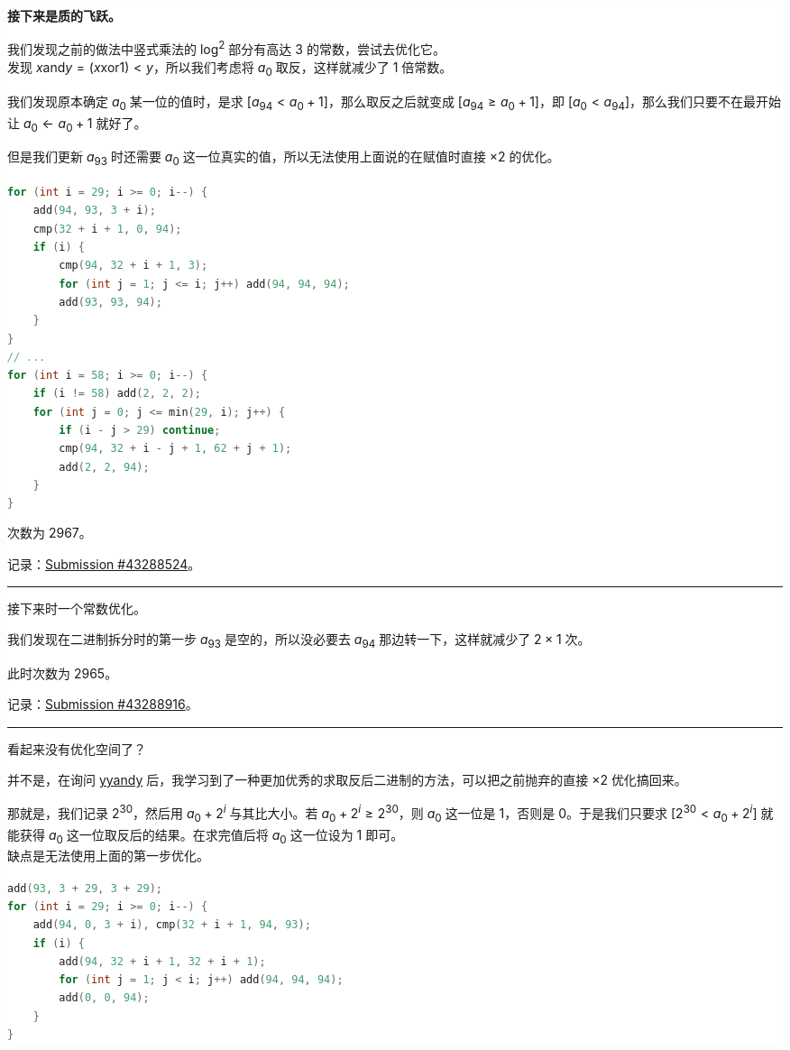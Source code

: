 **接下来是质的飞跃。**

我们发现之前的做法中竖式乘法的 $\log ^ 2$ 部分有高达 $3$ 的常数，尝试去优化它。  
发现 $x \mathbin{\mathrm{and}} y = (x \mathbin{\mathrm{xor}} 1) < y$，所以我们考虑将 $a _ 0$ 取反，这样就减少了 $1$ 倍常数。

我们发现原本确定 $a _ 0$ 某一位的值时，是求 $[a _ {94} < a _ 0 + 1]$，那么取反之后就变成 $[a _ {94} \ge a _ 0 + 1]$，即 $[a _ 0 < a _ {94}]$，那么我们只要不在最开始让 $a _ 0 \gets a _ 0 + 1$ 就好了。

但是我们更新 $a _ {93}$ 时还需要 $a _ 0$ 这一位真实的值，所以无法使用上面说的在赋值时直接 $\times 2$ 的优化。

```cpp
for (int i = 29; i >= 0; i--) {
    add(94, 93, 3 + i);
    cmp(32 + i + 1, 0, 94);
    if (i) {
        cmp(94, 32 + i + 1, 3);
        for (int j = 1; j <= i; j++) add(94, 94, 94);
        add(93, 93, 94);
    }
}
// ...
for (int i = 58; i >= 0; i--) {
    if (i != 58) add(2, 2, 2);
    for (int j = 0; j <= min(29, i); j++) {
        if (i - j > 29) continue;
        cmp(94, 32 + i - j + 1, 62 + j + 1);
        add(2, 2, 94);
    }
}
```

次数为 $2967$。

记录：[Submission #43288524](https://atcoder.jp/contests/agc047/submissions/43288524)。

---

接下来时一个常数优化。

我们发现在二进制拆分时的第一步 $a _ {93}$ 是空的，所以没必要去 $a _ {94}$ 那边转一下，这样就减少了 $2 \times 1$ 次。

此时次数为 $2965$。

记录：[Submission #43288916](https://atcoder.jp/contests/agc047/submissions/43288916)。

---

看起来没有优化空间了？

并不是，在询问 [yyandy](https://www.luogu.com.cn/user/234101) 后，我学习到了一种更加优秀的求取反后二进制的方法，可以把之前抛弃的直接 $\times 2$ 优化搞回来。

那就是，我们记录 $2 ^ {30}$，然后用 $a _ 0 + 2 ^ i$ 与其比大小。若 $a _ 0 + 2 ^ i \ge 2 ^ {30}$，则 $a _ 0$ 这一位是 $1$，否则是 $0$。于是我们只要求 $[2 ^ {30} < a _ 0 + 2 ^ i]$ 就能获得 $a _ 0$ 这一位取反后的结果。在求完值后将 $a _ 0$ 这一位设为 $1$ 即可。  
缺点是无法使用上面的第一步优化。

```cpp
add(93, 3 + 29, 3 + 29);
for (int i = 29; i >= 0; i--) {
    add(94, 0, 3 + i), cmp(32 + i + 1, 94, 93);
    if (i) {
        add(94, 32 + i + 1, 32 + i + 1);
        for (int j = 1; j < i; j++) add(94, 94, 94);
        add(0, 0, 94);
    }
}
```
